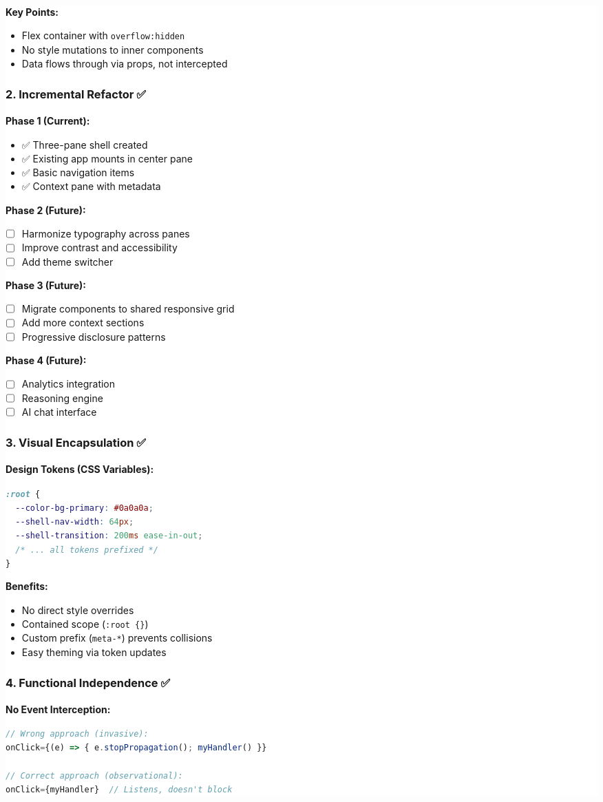 **Key Points:**
- Flex container with `overflow:hidden`
- No style mutations to inner components
- Data flows through via props, not intercepted

### 2. Incremental Refactor ✅

**Phase 1 (Current):**
- ✅ Three-pane shell created
- ✅ Existing app mounts in center pane
- ✅ Basic navigation items
- ✅ Context pane with metadata

**Phase 2 (Future):**
- [ ] Harmonize typography across panes
- [ ] Improve contrast and accessibility
- [ ] Add theme switcher

**Phase 3 (Future):**
- [ ] Migrate components to shared responsive grid
- [ ] Add more context sections
- [ ] Progressive disclosure patterns

**Phase 4 (Future):**
- [ ] Analytics integration
- [ ] Reasoning engine
- [ ] AI chat interface

### 3. Visual Encapsulation ✅

**Design Tokens (CSS Variables):**
```css
:root {
  --color-bg-primary: #0a0a0a;
  --shell-nav-width: 64px;
  --shell-transition: 200ms ease-in-out;
  /* ... all tokens prefixed */
}
```

**Benefits:**
- No direct style overrides
- Contained scope (`:root {}`)
- Custom prefix (`meta-*`) prevents collisions
- Easy theming via token updates

### 4. Functional Independence ✅

**No Event Interception:**
```javascript
// Wrong approach (invasive):
onClick={(e) => { e.stopPropagation(); myHandler() }}

// Correct approach (observational):
onClick={myHandler}  // Listens, doesn't block
```
